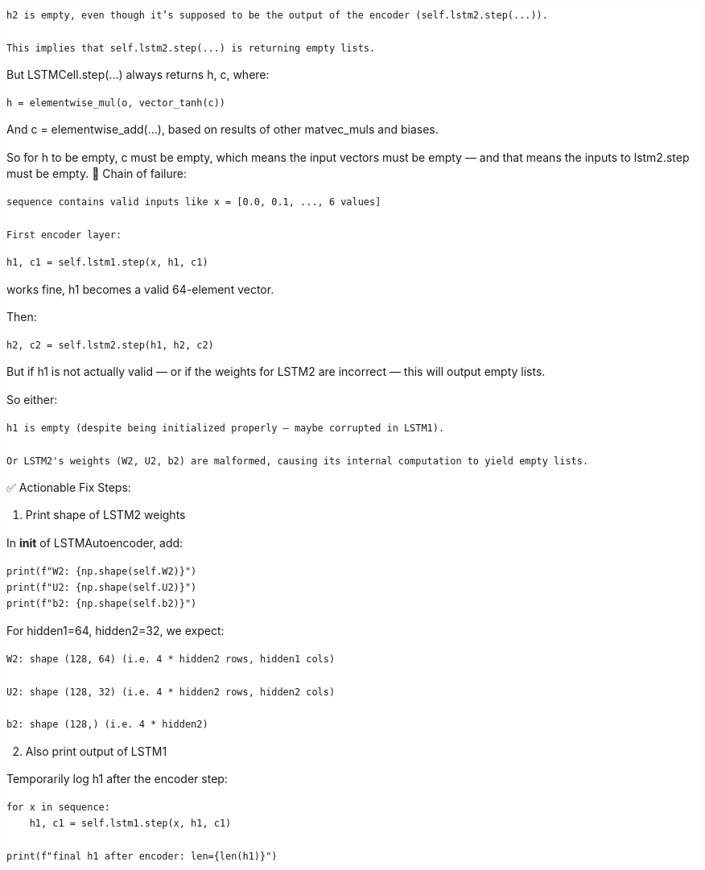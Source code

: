    h2 is empty, even though it’s supposed to be the output of the encoder (self.lstm2.step(...)).

    This implies that self.lstm2.step(...) is returning empty lists.

But LSTMCell.step(...) always returns h, c, where:

```
h = elementwise_mul(o, vector_tanh(c))
```

And c = elementwise_add(...), based on results of other matvec_muls and biases.

So for h to be empty, c must be empty, which means the input vectors must be empty — and that means the inputs to lstm2.step must be empty.
🧠 Chain of failure:

    sequence contains valid inputs like x = [0.0, 0.1, ..., 6 values]

    First encoder layer:
```
h1, c1 = self.lstm1.step(x, h1, c1)
```

works fine, h1 becomes a valid 64-element vector.

Then:
```
h2, c2 = self.lstm2.step(h1, h2, c2)
```
But if h1 is not actually valid — or if the weights for LSTM2 are incorrect — this will output empty lists.

So either:

    h1 is empty (despite being initialized properly — maybe corrupted in LSTM1).

    Or LSTM2's weights (W2, U2, b2) are malformed, causing its internal computation to yield empty lists.

✅ Actionable Fix Steps:
1. Print shape of LSTM2 weights

In __init__ of LSTMAutoencoder, add:
```
print(f"W2: {np.shape(self.W2)}")
print(f"U2: {np.shape(self.U2)}")
print(f"b2: {np.shape(self.b2)}")
```

For hidden1=64, hidden2=32, we expect:

    W2: shape (128, 64) (i.e. 4 * hidden2 rows, hidden1 cols)

    U2: shape (128, 32) (i.e. 4 * hidden2 rows, hidden2 cols)

    b2: shape (128,) (i.e. 4 * hidden2)

2. Also print output of LSTM1

Temporarily log h1 after the encoder step:
```
for x in sequence:
    h1, c1 = self.lstm1.step(x, h1, c1)

print(f"final h1 after encoder: len={len(h1)}")
```
